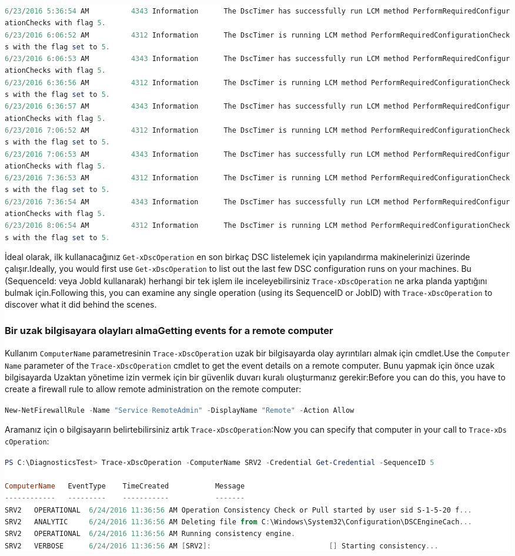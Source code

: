 ```powershell
6/23/2016 5:36:54 AM          4343 Information      The DscTimer has successfully run LCM method PerformRequiredConfigurationChecks with flag 5.      
6/23/2016 6:06:52 AM          4312 Information      The DscTimer is running LCM method PerformRequiredConfigurationChecks with the flag set to 5.     
6/23/2016 6:06:53 AM          4343 Information      The DscTimer has successfully run LCM method PerformRequiredConfigurationChecks with flag 5.      
6/23/2016 6:36:56 AM          4312 Information      The DscTimer is running LCM method PerformRequiredConfigurationChecks with the flag set to 5.     
6/23/2016 6:36:57 AM          4343 Information      The DscTimer has successfully run LCM method PerformRequiredConfigurationChecks with flag 5.      
6/23/2016 7:06:52 AM          4312 Information      The DscTimer is running LCM method PerformRequiredConfigurationChecks with the flag set to 5.     
6/23/2016 7:06:53 AM          4343 Information      The DscTimer has successfully run LCM method PerformRequiredConfigurationChecks with flag 5.      
6/23/2016 7:36:53 AM          4312 Information      The DscTimer is running LCM method PerformRequiredConfigurationChecks with the flag set to 5.     
6/23/2016 7:36:54 AM          4343 Information      The DscTimer has successfully run LCM method PerformRequiredConfigurationChecks with flag 5.      
6/23/2016 8:06:54 AM          4312 Information      The DscTimer is running LCM method PerformRequiredConfigurationChecks with the flag set to 5.
```

<span data-ttu-id="fcea6-197">İdeal olarak, ilk kullanacağınız `Get-xDscOperation` en son birkaç DSC listelemek için yapılandırma makinelerinizi üzerinde çalışır.</span><span class="sxs-lookup"><span data-stu-id="fcea6-197">Ideally, you would first use `Get-xDscOperation` to list out the last few DSC configuration runs on your machines.</span></span> <span data-ttu-id="fcea6-198">Bu (SequenceId: veya JobId kullanarak) herhangi bir tek işlem ile inceleyebilirsiniz `Trace-xDscOperation` ne arka planda yaptığını bulmak için.</span><span class="sxs-lookup"><span data-stu-id="fcea6-198">Following this, you can examine any single operation (using its SequenceID or JobID) with `Trace-xDscOperation` to discover what it did behind the scenes.</span></span>

### <a name="getting-events-for-a-remote-computer"></a><span data-ttu-id="fcea6-199">Bir uzak bilgisayara olayları alma</span><span class="sxs-lookup"><span data-stu-id="fcea6-199">Getting events for a remote computer</span></span>

<span data-ttu-id="fcea6-200">Kullanım `ComputerName` parametresinin `Trace-xDscOperation` uzak bir bilgisayarda olay ayrıntıları almak için cmdlet.</span><span class="sxs-lookup"><span data-stu-id="fcea6-200">Use the `ComputerName` parameter of the `Trace-xDscOperation` cmdlet to get the event details on a remote computer.</span></span> <span data-ttu-id="fcea6-201">Bunu yapmak için önce uzak bilgisayarda Uzaktan yönetime izin vermek için bir güvenlik duvarı kuralı oluşturmanız gerekir:</span><span class="sxs-lookup"><span data-stu-id="fcea6-201">Before you can do this, you have to create a firewall rule to allow remote administration on the remote computer:</span></span>

```powershell
New-NetFirewallRule -Name "Service RemoteAdmin" -DisplayName "Remote" -Action Allow
```
<span data-ttu-id="fcea6-202">Aramanız için o bilgisayarın belirtebilirsiniz artık `Trace-xDscOperation`:</span><span class="sxs-lookup"><span data-stu-id="fcea6-202">Now you can specify that computer in your call to `Trace-xDscOperation`:</span></span>

```powershell
PS C:\DiagnosticsTest> Trace-xDscOperation -ComputerName SRV2 -Credential Get-Credential -SequenceID 5

ComputerName   EventType    TimeCreated           Message
------------   ---------    -----------           -------
SRV2   OPERATIONAL  6/24/2016 11:36:56 AM Operation Consistency Check or Pull started by user sid S-1-5-20 f...
SRV2   ANALYTIC     6/24/2016 11:36:56 AM Deleting file from C:\Windows\System32\Configuration\DSCEngineCach...
SRV2   OPERATIONAL  6/24/2016 11:36:56 AM Running consistency engine.
SRV2   VERBOSE      6/24/2016 11:36:56 AM [SRV2]:                            [] Starting consistency...
```